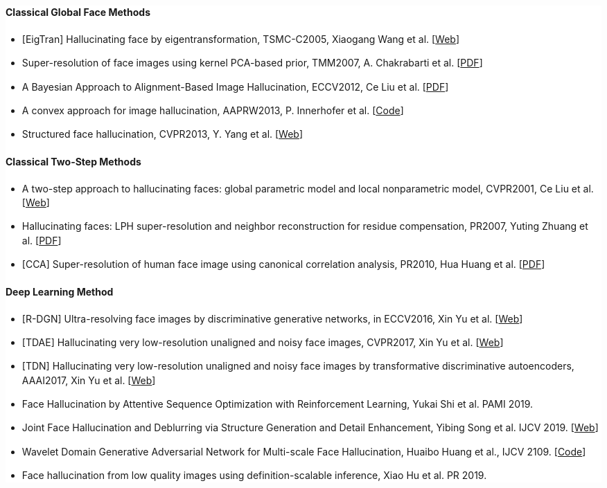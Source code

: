 

#### Classical Global Face Methods

-   [EigTran] Hallucinating face by eigentransformation, TSMC-C2005, Xiaogang
    Wang et al. [[Web](https://github.com/junjun-jiang/TLcR-RL)]

-   Super-resolution of face images using kernel PCA-based prior, TMM2007, A.
    Chakrabarti et al. [[PDF](http://ieeexplore.ieee.org/document/4202583/)]

-   A Bayesian Approach to Alignment-Based Image Hallucination, ECCV2012, Ce Liu
    et al.
    [[PDF](https://people.csail.mit.edu/celiu/pdfs/ECCV12-ImageHallucination.pdf)]

-   A convex approach for image hallucination, AAPRW2013, P. Innerhofer et al.
    [[Code](http://www.escience.cn/system/file?fileId=88901)]

-   Structured face hallucination, CVPR2013, Y. Yang et al.
    [[Web](https://eng.ucmerced.edu/people/cyang35/CVPR13/CVPR13.html)]

#### Classical Two-Step Methods

-   A two-step approach to hallucinating faces: global parametric model and
    local nonparametric model, CVPR2001, Ce Liu et al.
    [[Web](https://people.csail.mit.edu/celiu/FaceHallucination/fh.html)]

-   Hallucinating faces: LPH super-resolution and neighbor reconstruction for
    residue compensation, PR2007, Yuting Zhuang et al.
    [[PDF](https://www.sciencedirect.com/science/article/pii/S0031320307001355)]

-   [CCA] Super-resolution of human face image using canonical correlation
    analysis, PR2010, Hua Huang et al.
    [[PDF](https://www.sciencedirect.com/science/article/pii/S0031320310000853)]

#### Deep Learning Method

-   [R-DGN] Ultra-resolving face images by discriminative generative networks,
    in ECCV2016, Xin Yu et al. [[Web](https://github.com/XinYuANU)]


-   [TDAE] Hallucinating very low-resolution unaligned and noisy face images,
    CVPR2017, Xin Yu et al. [[Web](https://github.com/XinYuANU)]    

-   [TDN] Hallucinating very low-resolution unaligned and noisy face images by
    transformative discriminative autoencoders, AAAI2017, Xin Yu et al.
    [[Web](https://github.com/XinYuANU)]
    
-   Face Hallucination by Attentive Sequence Optimization with Reinforcement Learning, Yukai Shi et al. PAMI 2019.

-   Joint Face Hallucination and Deblurring via Structure Generation and Detail Enhancement, Yibing Song et al. IJCV 2019. [[Web](https://ybsong00.github.io/ijcv19_fhd/)]

-   Wavelet Domain Generative Adversarial Network for Multi-scale Face Hallucination, Huaibo Huang et al., IJCV 2109. [[Code](https://github.com/hhb072/WaveletSRNet)]

-   Face hallucination from low quality images using definition-scalable inference, Xiao Hu et al. PR 2019.
